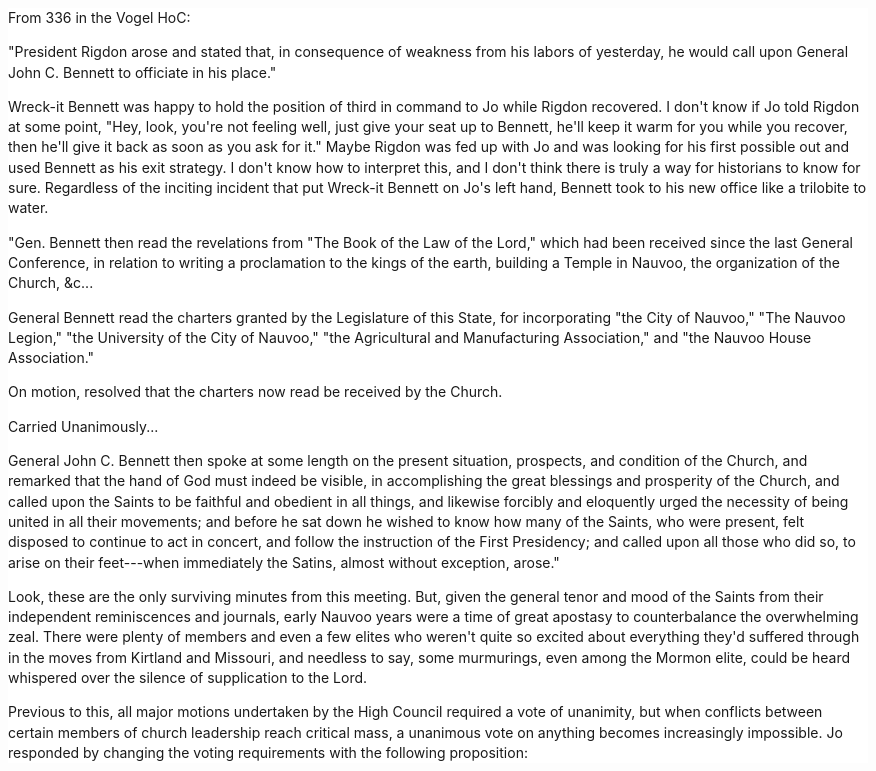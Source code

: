 From 336 in the Vogel HoC:

"President Rigdon arose and stated that, in consequence of weakness from
his labors of yesterday, he would call upon General John C. Bennett to
officiate in his place."

Wreck-it Bennett was happy to hold the position of third in command to
Jo while Rigdon recovered. I don't know if Jo told Rigdon at some point,
"Hey, look, you're not feeling well, just give your seat up to Bennett,
he'll keep it warm for you while you recover, then he'll give it back as
soon as you ask for it." Maybe Rigdon was fed up with Jo and was looking
for his first possible out and used Bennett as his exit strategy. I
don't know how to interpret this, and I don't think there is truly a way
for historians to know for sure. Regardless of the inciting incident
that put Wreck-it Bennett on Jo's left hand, Bennett took to his new
office like a trilobite to water.

"Gen. Bennett then read the revelations from "The Book of the Law of the
Lord," which had been received since the last General Conference, in
relation to writing a proclamation to the kings of the earth, building a
Temple in Nauvoo, the organization of the Church, &c...

General Bennett read the charters granted by the Legislature of this
State, for incorporating "the City of Nauvoo," "The Nauvoo Legion," "the
University of the City of Nauvoo," "the Agricultural and Manufacturing
Association," and "the Nauvoo House Association."

On motion, resolved that the charters now read be received by the
Church.

Carried Unanimously...

General John C. Bennett then spoke at some length on the present
situation, prospects, and condition of the Church, and remarked that the
hand of God must indeed be visible, in accomplishing the great blessings
and prosperity of the Church, and called upon the Saints to be faithful
and obedient in all things, and likewise forcibly and eloquently urged
the necessity of being united in all their movements; and before he sat
down he wished to know how many of the Saints, who were present, felt
disposed to continue to act in concert, and follow the instruction of
the First Presidency; and called upon all those who did so, to arise on
their feet---when immediately the Satins, almost without exception,
arose."

Look, these are the only surviving minutes from this meeting. But, given
the general tenor and mood of the Saints from their independent
reminiscences and journals, early Nauvoo years were a time of great
apostasy to counterbalance the overwhelming zeal. There were plenty of
members and even a few elites who weren't quite so excited about
everything they'd suffered through in the moves from Kirtland and
Missouri, and needless to say, some murmurings, even among the Mormon
elite, could be heard whispered over the silence of supplication to the
Lord.

Previous to this, all major motions undertaken by the High Council
required a vote of unanimity, but when conflicts between certain members
of church leadership reach critical mass, a unanimous vote on anything
becomes increasingly impossible. Jo responded by changing the voting
requirements with the following proposition:
